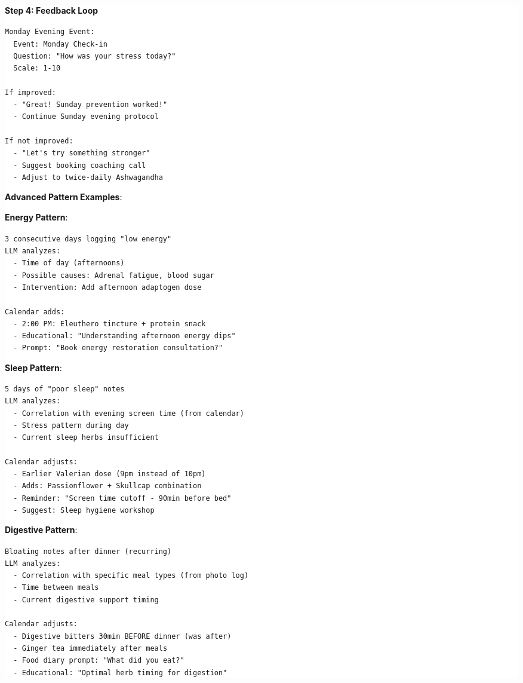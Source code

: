 **Step 4: Feedback Loop**
```
Monday Evening Event:
  Event: Monday Check-in
  Question: "How was your stress today?"
  Scale: 1-10

If improved:
  - "Great! Sunday prevention worked!"
  - Continue Sunday evening protocol

If not improved:
  - "Let's try something stronger"
  - Suggest booking coaching call
  - Adjust to twice-daily Ashwagandha
```

**Advanced Pattern Examples**:

**Energy Pattern**:
```
3 consecutive days logging "low energy"
LLM analyzes:
  - Time of day (afternoons)
  - Possible causes: Adrenal fatigue, blood sugar
  - Intervention: Add afternoon adaptogen dose

Calendar adds:
  - 2:00 PM: Eleuthero tincture + protein snack
  - Educational: "Understanding afternoon energy dips"
  - Prompt: "Book energy restoration consultation?"
```

**Sleep Pattern**:
```
5 days of "poor sleep" notes
LLM analyzes:
  - Correlation with evening screen time (from calendar)
  - Stress pattern during day
  - Current sleep herbs insufficient

Calendar adjusts:
  - Earlier Valerian dose (9pm instead of 10pm)
  - Adds: Passionflower + Skullcap combination
  - Reminder: "Screen time cutoff - 90min before bed"
  - Suggest: Sleep hygiene workshop
```

**Digestive Pattern**:
```
Bloating notes after dinner (recurring)
LLM analyzes:
  - Correlation with specific meal types (from photo log)
  - Time between meals
  - Current digestive support timing

Calendar adjusts:
  - Digestive bitters 30min BEFORE dinner (was after)
  - Ginger tea immediately after meals
  - Food diary prompt: "What did you eat?"
  - Educational: "Optimal herb timing for digestion"
```
